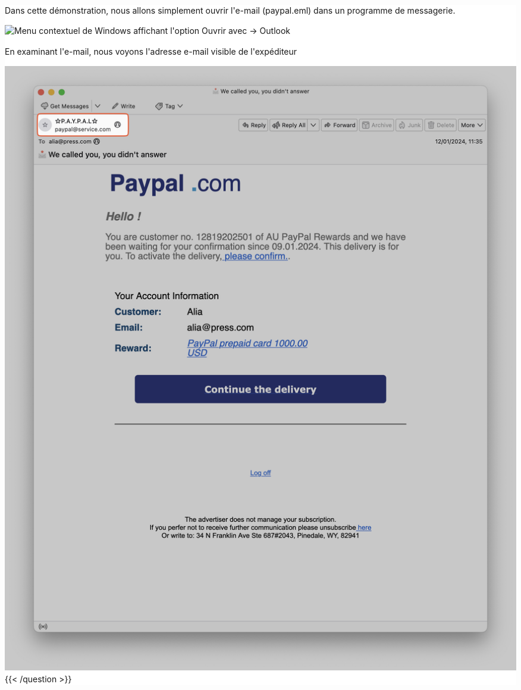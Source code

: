 Dans cette démonstration, nous allons simplement ouvrir l'e-mail (paypal.eml) dans un programme de messagerie.

![Menu contextuel de Windows affichant l'option Ouvrir avec -> Outlook](/media/uploads/CTF1_open_in_mail_program.png)

En examinant l'e-mail, nous voyons l'adresse e-mail visible de l'expéditeur

![Image d'un prétendu e-mail de Paypal indiquant une activité suspecte sur le compte avec un lien pour vérifier le compte. L'e-mail provient de paypal@service.com](/media/uploads/CTF2_sender_address.png)
{{< /question >}}
